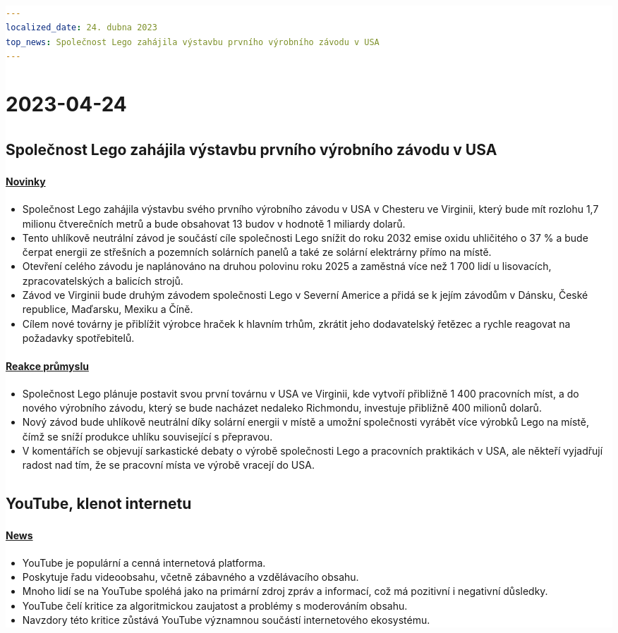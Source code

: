 ```yaml
---
localized_date: 24. dubna 2023
top_news: Společnost Lego zahájila výstavbu prvního výrobního závodu v USA
---
```


# 2023-04-24

## Společnost Lego zahájila výstavbu prvního výrobního závodu v USA

#### [Novinky](https://www.manufacturingdive.com/news/lego-1b-manufacturing-virginia/647946/)

- Společnost Lego zahájila výstavbu svého prvního výrobního závodu v USA v Chesteru ve Virginii, který bude mít rozlohu 1,7 milionu čtverečních metrů a bude obsahovat 13 budov v hodnotě 1 miliardy dolarů.
- Tento uhlíkově neutrální závod je součástí cíle společnosti Lego snížit do roku 2032 emise oxidu uhličitého o 37 % a bude čerpat energii ze střešních a pozemních solárních panelů a také ze solární elektrárny přímo na místě.
- Otevření celého závodu je naplánováno na druhou polovinu roku 2025 a zaměstná více než 1 700 lidí u lisovacích, zpracovatelských a balicích strojů.
- Závod ve Virginii bude druhým závodem společnosti Lego v Severní Americe a přidá se k jejím závodům v Dánsku, České republice, Maďarsku, Mexiku a Číně.
- Cílem nové továrny je přiblížit výrobce hraček k hlavním trhům, zkrátit jeho dodavatelský řetězec a rychle reagovat na požadavky spotřebitelů.

#### [Reakce průmyslu](http://news.ycombinator.com/item?id=35676564)

- Společnost Lego plánuje postavit svou první továrnu v USA ve Virginii, kde vytvoří přibližně 1 400 pracovních míst, a do nového výrobního závodu, který se bude nacházet nedaleko Richmondu, investuje přibližně 400 milionů dolarů.
- Nový závod bude uhlíkově neutrální díky solární energii v místě a umožní společnosti vyrábět více výrobků Lego na místě, čímž se sníží produkce uhlíku související s přepravou.
- V komentářích se objevují sarkastické debaty o výrobě společnosti Lego a pracovních praktikách v USA, ale někteří vyjadřují radost nad tím, že se pracovní místa ve výrobě vracejí do USA.

## YouTube, klenot internetu

#### [News](https://www.ft.com/content/c57e3503-6fc0-44dc-9d50-35f8f9da25d2)

- YouTube je populární a cenná internetová platforma.
- Poskytuje řadu videoobsahu, včetně zábavného a vzdělávacího obsahu.
- Mnoho lidí se na YouTube spoléhá jako na primární zdroj zpráv a informací, což má pozitivní i negativní důsledky.
- YouTube čelí kritice za algoritmickou zaujatost a problémy s moderováním obsahu.
- Navzdory této kritice zůstává YouTube významnou součástí internetového ekosystému.
